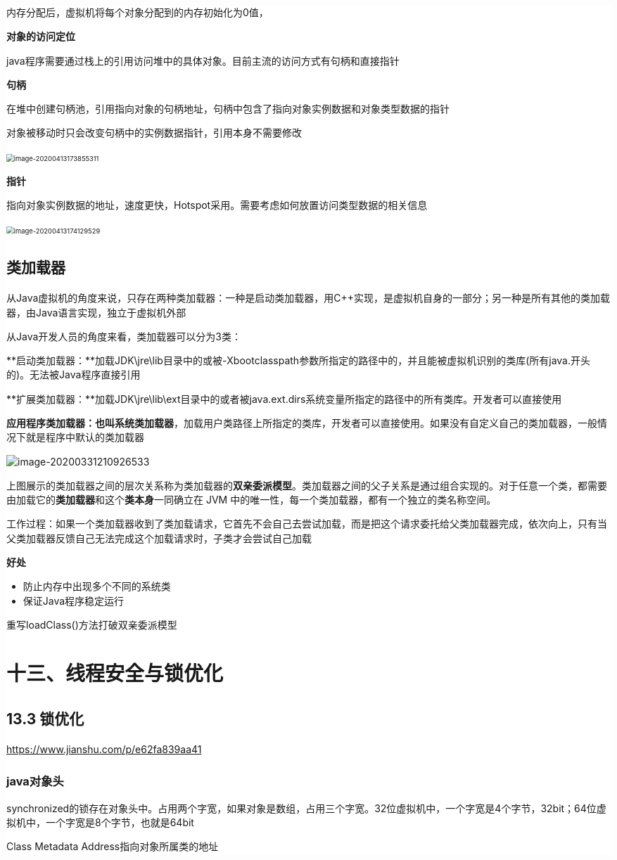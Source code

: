 内存分配后，虚拟机将每个对象分配到的内存初始化为0值，

**对象的访问定位**

java程序需要通过栈上的引用访问堆中的具体对象。目前主流的访问方式有句柄和直接指针

**句柄**

在堆中创建句柄池，引用指向对象的句柄地址，句柄中包含了指向对象实例数据和对象类型数据的指针

对象被移动时只会改变句柄中的实例数据指针，引用本身不需要修改

<img src="https://raw.githubusercontent.com/zheyday/BlogImg/master/img/image-20200413173855311.png" alt="image-20200413173855311" style="zoom: 67%;" />

**指针**

指向对象实例数据的地址，速度更快，Hotspot采用。需要考虑如何放置访问类型数据的相关信息

<img src="https://raw.githubusercontent.com/zheyday/BlogImg/master/img/image-20200413174129529.png" alt="image-20200413174129529" style="zoom:67%;" />

## 类加载器

从Java虚拟机的角度来说，只存在两种类加载器：一种是启动类加载器，用C++实现，是虚拟机自身的一部分；另一种是所有其他的类加载器，由Java语言实现，独立于虚拟机外部

从Java开发人员的角度来看，类加载器可以分为3类：

**启动类加载器：**加载JDK\jre\lib目录中的或被-Xbootclasspath参数所指定的路径中的，并且能被虚拟机识别的类库(所有java.开头的)。无法被Java程序直接引用

**扩展类加载器：**加载JDK\jre\lib\ext目录中的或者被java.ext.dirs系统变量所指定的路径中的所有类库。开发者可以直接使用

**应用程序类加载器：**也叫**系统类加载器**，加载用户类路径上所指定的类库，开发者可以直接使用。如果没有自定义自己的类加载器，一般情况下就是程序中默认的类加载器

![image-20200331210926533](https://raw.githubusercontent.com/zheyday/BlogImg/master/img/image-20200331210926533.png)

上图展示的类加载器之间的层次关系称为类加载器的**双亲委派模型**。类加载器之间的父子关系是通过组合实现的。对于任意一个类，都需要由加载它的**类加载器**和这个**类本身**一同确立在 JVM 中的唯一性，每一个类加载器，都有一个独立的类名称空间。

工作过程：如果一个类加载器收到了类加载请求，它首先不会自己去尝试加载，而是把这个请求委托给父类加载器完成，依次向上，只有当父类加载器反馈自己无法完成这个加载请求时，子类才会尝试自己加载

**好处**

- 防止内存中出现多个不同的系统类
- 保证Java程序稳定运行

重写loadClass()方法打破双亲委派模型

# 十三、线程安全与锁优化

## 13.3 锁优化

https://www.jianshu.com/p/e62fa839aa41

###  java对象头

synchronized的锁存在对象头中。占用两个字宽，如果对象是数组，占用三个字宽。32位虚拟机中，一个字宽是4个字节，32bit；64位虚拟机中，一个字宽是8个字节，也就是64bit

Class Metadata Address指向对象所属类的地址
